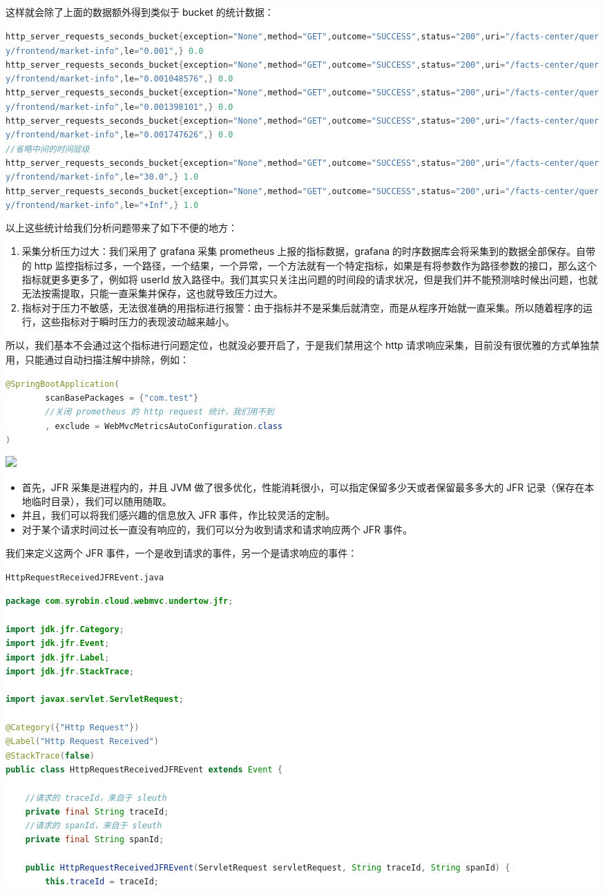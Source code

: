 这样就会除了上面的数据额外得到类似于 bucket 的统计数据：

```java
http_server_requests_seconds_bucket{exception="None",method="GET",outcome="SUCCESS",status="200",uri="/facts-center/query/frontend/market-info",le="0.001",} 0.0
http_server_requests_seconds_bucket{exception="None",method="GET",outcome="SUCCESS",status="200",uri="/facts-center/query/frontend/market-info",le="0.001048576",} 0.0
http_server_requests_seconds_bucket{exception="None",method="GET",outcome="SUCCESS",status="200",uri="/facts-center/query/frontend/market-info",le="0.001398101",} 0.0
http_server_requests_seconds_bucket{exception="None",method="GET",outcome="SUCCESS",status="200",uri="/facts-center/query/frontend/market-info",le="0.001747626",} 0.0
//省略中间的时间层级
http_server_requests_seconds_bucket{exception="None",method="GET",outcome="SUCCESS",status="200",uri="/facts-center/query/frontend/market-info",le="30.0",} 1.0
http_server_requests_seconds_bucket{exception="None",method="GET",outcome="SUCCESS",status="200",uri="/facts-center/query/frontend/market-info",le="+Inf",} 1.0
```

以上这些统计给我们分析问题带来了如下不便的地方：

1. 采集分析压力过大：我们采用了 grafana 采集 prometheus 上报的指标数据，grafana 的时序数据库会将采集到的数据全部保存。自带的 http 监控指标过多，一个路径，一个结果，一个异常，一个方法就有一个特定指标，如果是有将参数作为路径参数的接口，那么这个指标就更多更多了，例如将 userId 放入路径中。我们其实只关注出问题的时间段的请求状况，但是我们并不能预测啥时候出问题，也就无法按需提取，只能一直采集并保存，这也就导致压力过大。
2. 指标对于压力不敏感，无法很准确的用指标进行报警：由于指标并不是采集后就清空，而是从程序开始就一直采集。所以随着程序的运行，这些指标对于瞬时压力的表现波动越来越小。

所以，我们基本不会通过这个指标进行问题定位，也就没必要开启了，于是我们禁用这个 http 请求响应采集，目前没有很优雅的方式单独禁用，只能通过自动扫描注解中排除，例如：

```java
@SpringBootApplication(
        scanBasePackages = {"com.test"}
        //关闭 prometheus 的 http request 统计，我们用不到
        , exclude = WebMvcMetricsAutoConfiguration.class
)
```

![](https://cdn.jsdelivr.net/gh/EverettSy/ImageBed@master/uPic/9mFiE2.png)

- 首先，JFR 采集是进程内的，并且 JVM 做了很多优化，性能消耗很小，可以指定保留多少天或者保留最多多大的 JFR 记录（保存在本地临时目录），我们可以随用随取。
- 并且，我们可以将我们感兴趣的信息放入 JFR 事件，作比较灵活的定制。
- 对于某个请求时间过长一直没有响应的，我们可以分为收到请求和请求响应两个 JFR 事件。

我们来定义这两个 JFR 事件，一个是收到请求的事件，另一个是请求响应的事件：

`HttpRequestReceivedJFREvent.java`

```java
package com.syrobin.cloud.webmvc.undertow.jfr;

import jdk.jfr.Category;
import jdk.jfr.Event;
import jdk.jfr.Label;
import jdk.jfr.StackTrace;

import javax.servlet.ServletRequest;

@Category({"Http Request"})
@Label("Http Request Received")
@StackTrace(false)
public class HttpRequestReceivedJFREvent extends Event {

    //请求的 traceId，来自于 sleuth
    private final String traceId;
    //请求的 spanId，来自于 sleuth
    private final String spanId;

    public HttpRequestReceivedJFREvent(ServletRequest servletRequest, String traceId, String spanId) {
        this.traceId = traceId;
```